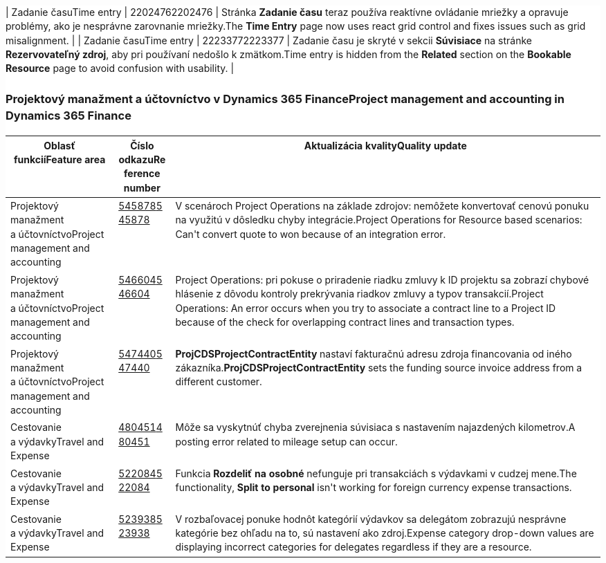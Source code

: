 | <span data-ttu-id="c1fe2-180">Zadanie času</span><span class="sxs-lookup"><span data-stu-id="c1fe2-180">Time entry</span></span> | <span data-ttu-id="c1fe2-181">2202476</span><span class="sxs-lookup"><span data-stu-id="c1fe2-181">2202476</span></span> | <span data-ttu-id="c1fe2-182">Stránka **Zadanie času** teraz používa reaktívne ovládanie mriežky a opravuje problémy, ako je nesprávne zarovnanie mriežky.</span><span class="sxs-lookup"><span data-stu-id="c1fe2-182">The **Time Entry** page now uses react grid control and fixes issues such as grid misalignment.</span></span> |
| <span data-ttu-id="c1fe2-183">Zadanie času</span><span class="sxs-lookup"><span data-stu-id="c1fe2-183">Time entry</span></span> | <span data-ttu-id="c1fe2-184">2223377</span><span class="sxs-lookup"><span data-stu-id="c1fe2-184">2223377</span></span> | <span data-ttu-id="c1fe2-185">Zadanie času je skryté v sekcii **Súvisiace** na stránke **Rezervovateľný zdroj**, aby pri používaní nedošlo k zmätkom.</span><span class="sxs-lookup"><span data-stu-id="c1fe2-185">Time entry is hidden from the **Related** section on the **Bookable Resource** page to avoid confusion with usability.</span></span> |

### <a name="project-management-and-accounting-in-dynamics-365-finance"></a><span data-ttu-id="c1fe2-186">Projektový manažment a účtovníctvo v Dynamics 365 Finance</span><span class="sxs-lookup"><span data-stu-id="c1fe2-186">Project management and accounting in Dynamics 365 Finance</span></span>

| <span data-ttu-id="c1fe2-187">Oblasť funkcií</span><span class="sxs-lookup"><span data-stu-id="c1fe2-187">Feature area</span></span> | <span data-ttu-id="c1fe2-188">Číslo odkazu</span><span class="sxs-lookup"><span data-stu-id="c1fe2-188">Reference number</span></span> | <span data-ttu-id="c1fe2-189">Aktualizácia kvality</span><span class="sxs-lookup"><span data-stu-id="c1fe2-189">Quality update</span></span> |
| --- | --- | --- |
| <span data-ttu-id="c1fe2-190">Projektový manažment a účtovníctvo</span><span class="sxs-lookup"><span data-stu-id="c1fe2-190">Project management and accounting</span></span> | [<span data-ttu-id="c1fe2-191">545878</span><span class="sxs-lookup"><span data-stu-id="c1fe2-191">545878</span></span>](https://fix.lcs.dynamics.com/Issue/Details/?bugId=545878) | <span data-ttu-id="c1fe2-192">V scenároch Project Operations na základe zdrojov: nemôžete konvertovať cenovú ponuku na využitú v dôsledku chyby integrácie.</span><span class="sxs-lookup"><span data-stu-id="c1fe2-192">Project Operations for Resource based scenarios: Can't convert quote to won because of an integration error.</span></span> |
| <span data-ttu-id="c1fe2-193">Projektový manažment a účtovníctvo</span><span class="sxs-lookup"><span data-stu-id="c1fe2-193">Project management and accounting</span></span> | [<span data-ttu-id="c1fe2-194">546604</span><span class="sxs-lookup"><span data-stu-id="c1fe2-194">546604</span></span>](https://fix.lcs.dynamics.com/Issue/Details/?bugId=546604) | <span data-ttu-id="c1fe2-195">Project Operations: pri pokuse o priradenie riadku zmluvy k ID projektu sa zobrazí chybové hlásenie z dôvodu kontroly prekrývania riadkov zmluvy a typov transakcií.</span><span class="sxs-lookup"><span data-stu-id="c1fe2-195">Project Operations: An error occurs when you try to associate a contract line to a Project ID because of the check for overlapping contract lines and transaction types.</span></span> |
| <span data-ttu-id="c1fe2-196">Projektový manažment a účtovníctvo</span><span class="sxs-lookup"><span data-stu-id="c1fe2-196">Project management and accounting</span></span> | [<span data-ttu-id="c1fe2-197">547440</span><span class="sxs-lookup"><span data-stu-id="c1fe2-197">547440</span></span>](https://fix.lcs.dynamics.com/Issue/Details/?bugId=547440) | <span data-ttu-id="c1fe2-198">**ProjCDSProjectContractEntity** nastaví fakturačnú adresu zdroja financovania od iného zákazníka.</span><span class="sxs-lookup"><span data-stu-id="c1fe2-198">**ProjCDSProjectContractEntity** sets the funding source invoice address from a different customer.</span></span> |
| <span data-ttu-id="c1fe2-199">Cestovanie a výdavky</span><span class="sxs-lookup"><span data-stu-id="c1fe2-199">Travel and Expense</span></span> | [<span data-ttu-id="c1fe2-200">480451</span><span class="sxs-lookup"><span data-stu-id="c1fe2-200">480451</span></span>](https://fix.lcs.dynamics.com/Issue/Details/?bugId=480451) | <span data-ttu-id="c1fe2-201">Môže sa vyskytnúť chyba zverejnenia súvisiaca s nastavením najazdených kilometrov.</span><span class="sxs-lookup"><span data-stu-id="c1fe2-201">A posting error related to mileage setup can occur.</span></span> |
| <span data-ttu-id="c1fe2-202">Cestovanie a výdavky</span><span class="sxs-lookup"><span data-stu-id="c1fe2-202">Travel and Expense</span></span> | [<span data-ttu-id="c1fe2-203">522084</span><span class="sxs-lookup"><span data-stu-id="c1fe2-203">522084</span></span>](https://fix.lcs.dynamics.com/Issue/Details/?bugId=522084) | <span data-ttu-id="c1fe2-204">Funkcia **Rozdeliť na osobné** nefunguje pri transakciách s výdavkami v cudzej mene.</span><span class="sxs-lookup"><span data-stu-id="c1fe2-204">The functionality, **Split to personal** isn't working for foreign currency expense transactions.</span></span> |
| <span data-ttu-id="c1fe2-205">Cestovanie a výdavky</span><span class="sxs-lookup"><span data-stu-id="c1fe2-205">Travel and Expense</span></span> | [<span data-ttu-id="c1fe2-206">523938</span><span class="sxs-lookup"><span data-stu-id="c1fe2-206">523938</span></span>](https://fix.lcs.dynamics.com/Issue/Details/?bugId=523938) | <span data-ttu-id="c1fe2-207">V rozbaľovacej ponuke hodnôt kategórií výdavkov sa delegátom zobrazujú nesprávne kategórie bez ohľadu na to, sú nastavení ako zdroj.</span><span class="sxs-lookup"><span data-stu-id="c1fe2-207">Expense category drop-down values are displaying incorrect categories for delegates regardless if they are a resource.</span></span> |
